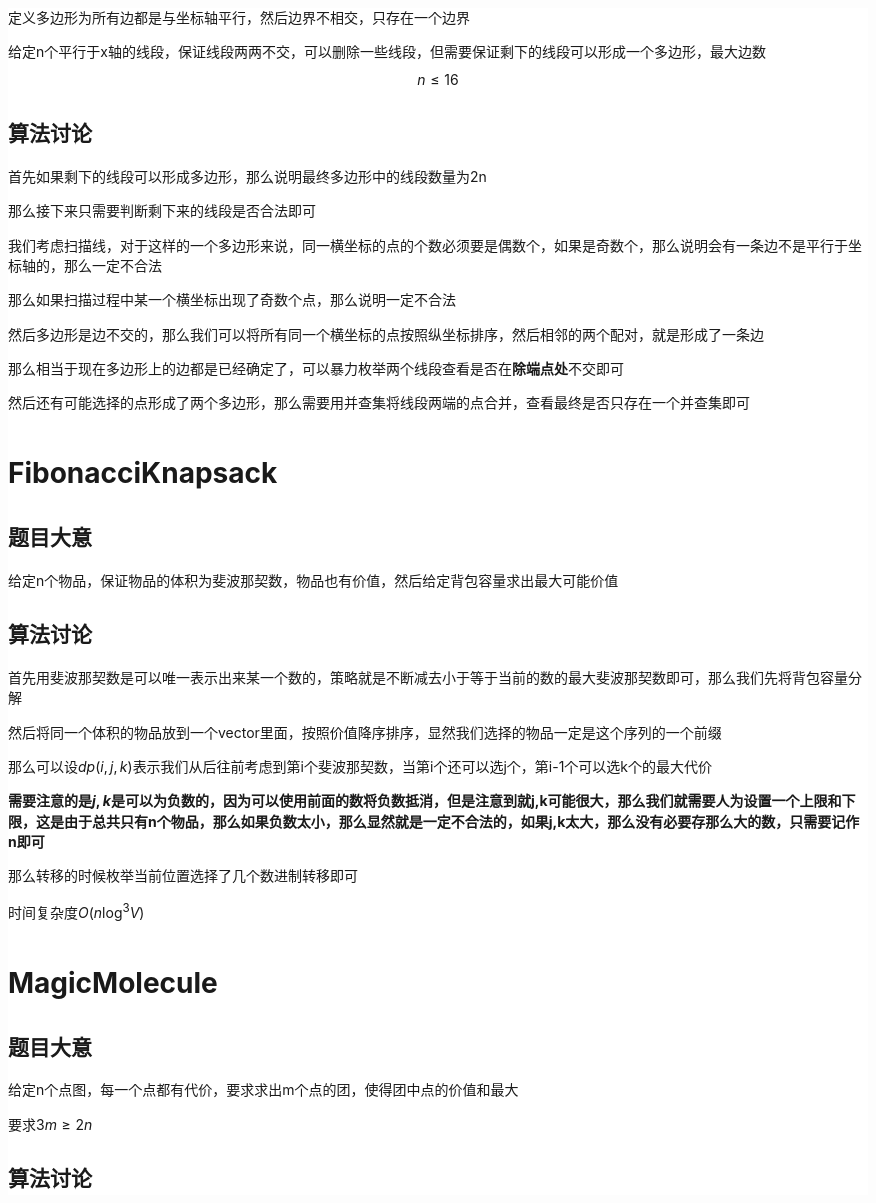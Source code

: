 定义多边形为所有边都是与坐标轴平行，然后边界不相交，只存在一个边界

给定n个平行于x轴的线段，保证线段两两不交，可以删除一些线段，但需要保证剩下的线段可以形成一个多边形，最大边数
$$
n\leq 16
$$

## 算法讨论

首先如果剩下的线段可以形成多边形，那么说明最终多边形中的线段数量为2n

那么接下来只需要判断剩下来的线段是否合法即可

我们考虑扫描线，对于这样的一个多边形来说，同一横坐标的点的个数必须要是偶数个，如果是奇数个，那么说明会有一条边不是平行于坐标轴的，那么一定不合法

那么如果扫描过程中某一个横坐标出现了奇数个点，那么说明一定不合法

然后多边形是边不交的，那么我们可以将所有同一个横坐标的点按照纵坐标排序，然后相邻的两个配对，就是形成了一条边

那么相当于现在多边形上的边都是已经确定了，可以暴力枚举两个线段查看是否在**除端点处**不交即可

然后还有可能选择的点形成了两个多边形，那么需要用并查集将线段两端的点合并，查看最终是否只存在一个并查集即可

# FibonacciKnapsack

## 题目大意

给定n个物品，保证物品的体积为斐波那契数，物品也有价值，然后给定背包容量求出最大可能价值

## 算法讨论

首先用斐波那契数是可以唯一表示出来某一个数的，策略就是不断减去小于等于当前的数的最大斐波那契数即可，那么我们先将背包容量分解

然后将同一个体积的物品放到一个vector里面，按照价值降序排序，显然我们选择的物品一定是这个序列的一个前缀

那么可以设$dp(i,j,k)$表示我们从后往前考虑到第i个斐波那契数，当第i个还可以选j个，第i-1个可以选k个的最大代价

**需要注意的是$j,k$是可以为负数的，因为可以使用前面的数将负数抵消，但是注意到就j,k可能很大，那么我们就需要人为设置一个上限和下限，这是由于总共只有n个物品，那么如果负数太小，那么显然就是一定不合法的，如果j,k太大，那么没有必要存那么大的数，只需要记作n即可**

那么转移的时候枚举当前位置选择了几个数进制转移即可

时间复杂度$O(n\log^3 V)$

# MagicMolecule

## 题目大意

给定n个点图，每一个点都有代价，要求求出m个点的团，使得团中点的价值和最大

要求$3m\geq 2n$

## 算法讨论
